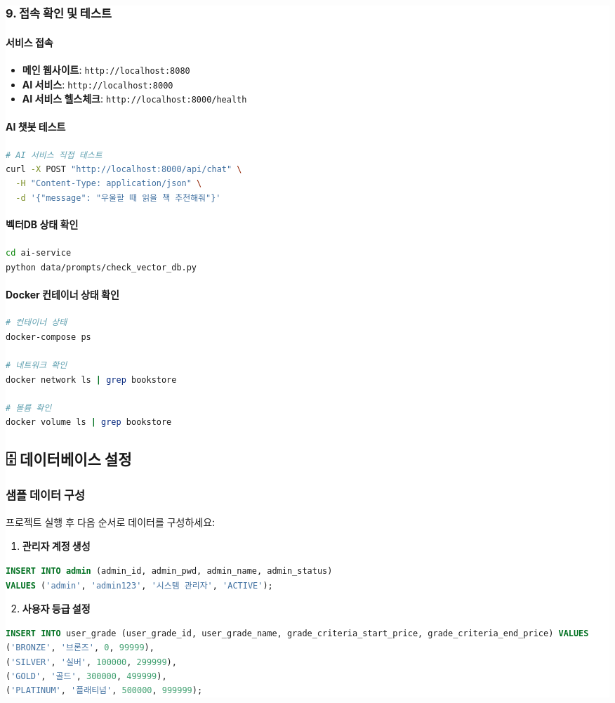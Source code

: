 ### 9. 접속 확인 및 테스트

#### 서비스 접속
- **메인 웹사이트**: `http://localhost:8080`
- **AI 서비스**: `http://localhost:8000`
- **AI 서비스 헬스체크**: `http://localhost:8000/health`

#### AI 챗봇 테스트
```bash
# AI 서비스 직접 테스트
curl -X POST "http://localhost:8000/api/chat" \
  -H "Content-Type: application/json" \
  -d '{"message": "우울할 때 읽을 책 추천해줘"}'
```

#### 벡터DB 상태 확인
```bash
cd ai-service
python data/prompts/check_vector_db.py
```

#### Docker 컨테이너 상태 확인
```bash
# 컨테이너 상태
docker-compose ps

# 네트워크 확인
docker network ls | grep bookstore

# 볼륨 확인
docker volume ls | grep bookstore
```

## 🗄 데이터베이스 설정

### 샘플 데이터 구성
프로젝트 실행 후 다음 순서로 데이터를 구성하세요:

1. **관리자 계정 생성**
```sql
INSERT INTO admin (admin_id, admin_pwd, admin_name, admin_status) 
VALUES ('admin', 'admin123', '시스템 관리자', 'ACTIVE');
```

2. **사용자 등급 설정**
```sql
INSERT INTO user_grade (user_grade_id, user_grade_name, grade_criteria_start_price, grade_criteria_end_price) VALUES
('BRONZE', '브론즈', 0, 99999),
('SILVER', '실버', 100000, 299999),
('GOLD', '골드', 300000, 499999),
('PLATINUM', '플래티넘', 500000, 999999);
```
